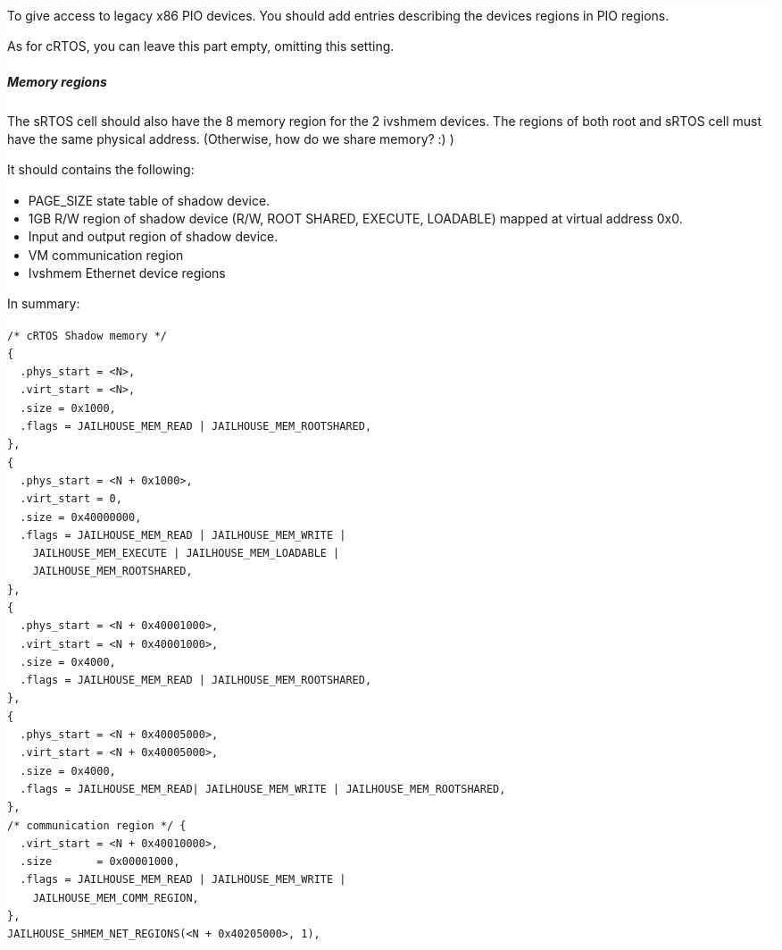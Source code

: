 To give access to legacy x86 PIO devices.
You should add entries describing the devices regions in PIO regions.

As for cRTOS, you can leave this part empty, omitting this setting.

##### Memory regions

The sRTOS cell should also have the 8 memory region for the 2 ivshmem devices.
The regions of both root and sRTOS cell must have the same physical address. (Otherwise, how do we share memory? :) )

It should contains the following:
 * PAGE_SIZE state table of shadow device.
 * 1GB R/W region of shadow device (R/W, ROOT SHARED, EXECUTE, LOADABLE) mapped at virtual address 0x0.
 * Input and output region of shadow device.
 * VM communication region
 * Ivshmem Ethernet device regions

In summary:
```
/* cRTOS Shadow memory */
{
  .phys_start = <N>,
  .virt_start = <N>,
  .size = 0x1000,
  .flags = JAILHOUSE_MEM_READ | JAILHOUSE_MEM_ROOTSHARED,
},
{
  .phys_start = <N + 0x1000>,
  .virt_start = 0,
  .size = 0x40000000,
  .flags = JAILHOUSE_MEM_READ | JAILHOUSE_MEM_WRITE |
    JAILHOUSE_MEM_EXECUTE | JAILHOUSE_MEM_LOADABLE |
    JAILHOUSE_MEM_ROOTSHARED,
},
{
  .phys_start = <N + 0x40001000>,
  .virt_start = <N + 0x40001000>,
  .size = 0x4000,
  .flags = JAILHOUSE_MEM_READ | JAILHOUSE_MEM_ROOTSHARED,
},
{
  .phys_start = <N + 0x40005000>,
  .virt_start = <N + 0x40005000>,
  .size = 0x4000,
  .flags = JAILHOUSE_MEM_READ| JAILHOUSE_MEM_WRITE | JAILHOUSE_MEM_ROOTSHARED,
},
/* communication region */ {
  .virt_start = <N + 0x40010000>,
  .size       = 0x00001000,
  .flags = JAILHOUSE_MEM_READ | JAILHOUSE_MEM_WRITE |
    JAILHOUSE_MEM_COMM_REGION,
},
JAILHOUSE_SHMEM_NET_REGIONS(<N + 0x40205000>, 1),
```
